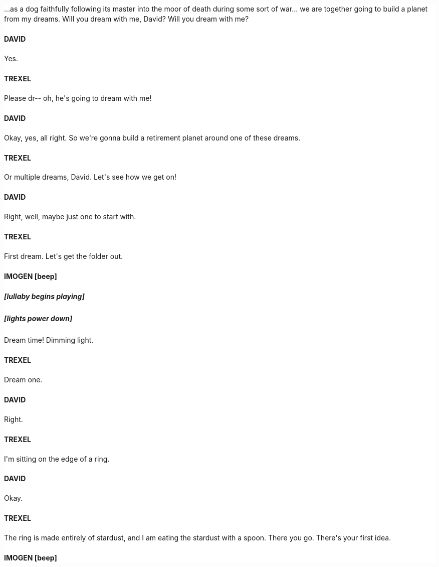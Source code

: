...as a dog faithfully following its master into the moor of death during some sort of war...  we are together going to build a planet from my dreams. Will you dream with me, David? Will you dream with me?

#### DAVID

Yes.

#### TREXEL

Please dr-- oh, he's going to dream with me!

#### DAVID

Okay, yes, all right. So we're gonna build a retirement planet around one of these dreams.

#### TREXEL

Or multiple dreams, David. Let's see how we get on!

#### DAVID

Right, well, maybe just one to start with.

#### TREXEL

First dream. Let's get the folder out.

#### IMOGEN [beep]

##### [lullaby begins playing]

##### [lights power down]

Dream time! Dimming light.

#### TREXEL

Dream one.

#### DAVID

Right.

#### TREXEL

I'm sitting on the edge of a ring.

#### DAVID

Okay.

#### TREXEL

The ring is made entirely of stardust, and I am eating the stardust with a spoon. There you go. There's your first idea.

#### IMOGEN [beep]
